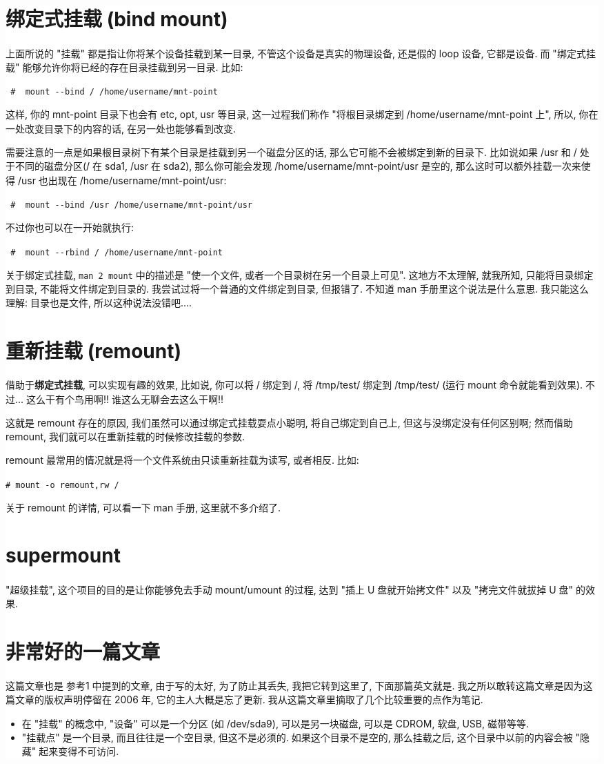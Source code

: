 # 绑定式挂载 (bind mount)

上面所说的 "挂载" 都是指让你将某个设备挂载到某一目录, 不管这个设备是真实的物理设备, 还是假的 loop 设备, 它都是设备. 而 "绑定式挂载" 能够允许你将已经的存在目录挂载到另一目录. 比如:
    
     #  mount --bind / /home/username/mnt-point

这样, 你的 mnt-point 目录下也会有 etc, opt, usr 等目录, 这一过程我们称作 "将根目录绑定到 /home/username/mnt-point 上", 所以, 你在一处改变目录下的内容的话, 在另一处也能够看到改变. 

需要注意的一点是如果根目录树下有某个目录是挂载到另一个磁盘分区的话, 那么它可能不会被绑定到新的目录下. 比如说如果 /usr 和 / 处于不同的磁盘分区(/ 在 sda1, /usr 在 sda2), 那么你可能会发现 /home/username/mnt-point/usr 是空的, 那么这时可以额外挂载一次来使得 /usr 也出现在 /home/username/mnt-point/usr:
 
     #  mount --bind /usr /home/username/mnt-point/usr

不过你也可以在一开始就执行:
     
     #  mount --rbind / /home/username/mnt-point

关于绑定式挂载, `man 2 mount` 中的描述是 "使一个文件, 或者一个目录树在另一个目录上可见". 这地方不太理解, 就我所知, 只能将目录绑定到目录, 不能将文件绑定到目录的. 我尝试过将一个普通的文件绑定到目录, 但报错了. 不知道 man 手册里这个说法是什么意思. 我只能这么理解: 目录也是文件, 所以这种说法没错吧....

# 重新挂载 (remount)

借助于**绑定式挂载**, 可以实现有趣的效果, 比如说, 你可以将 / 绑定到 /, 将 /tmp/test/ 绑定到 /tmp/test/ (运行 mount 命令就能看到效果). 不过... 这么干有个鸟用啊!! 谁这么无聊会去这么干啊!!

这就是 remount 存在的原因, 我们虽然可以通过绑定式挂载耍点小聪明, 将自己绑定到自己上, 但这与没绑定没有任何区别啊; 然而借助 remount, 我们就可以在重新挂载的时候修改挂载的参数. 

remount 最常用的情况就是将一个文件系统由只读重新挂载为读写, 或者相反. 比如:

    # mount -o remount,rw /
    
关于 remount 的详情, 可以看一下 man 手册, 这里就不多介绍了.

# supermount

"超级挂载", 这个项目的目的是让你能够免去手动 mount/umount 的过程, 达到 "插上 U 盘就开始拷文件" 以及 "拷完文件就拔掉 U 盘" 的效果.
     
# 非常好的一篇文章

这篇文章也是 参考1 中提到的文章, 由于写的太好, 为了防止其丢失, 我把它转到这里了, 下面那篇英文就是. 我之所以敢转这篇文章是因为这篇文章的版权声明停留在 2006 年, 它的主人大概是忘了更新. 我从这篇文章里摘取了几个比较重要的点作为笔记.

*   在 "挂载" 的概念中, "设备" 可以是一个分区 (如 /dev/sda9), 可以是另一块磁盘, 可以是 CDROM, 软盘, USB, 磁带等等.
*   "挂载点" 是一个目录, 而且往往是一个空目录, 但这不是必须的. 如果这个目录不是空的, 那么挂载之后, 这个目录中以前的内容会被 "隐藏" 起来变得不可访问.
